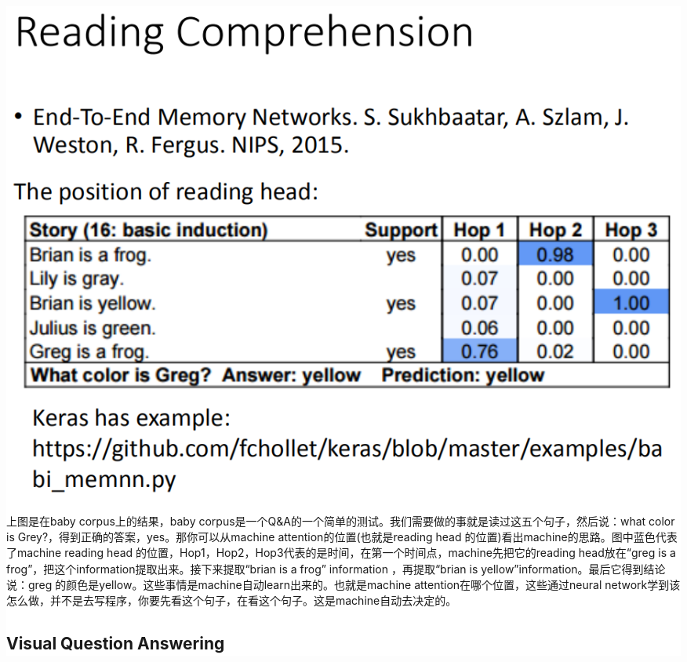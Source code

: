 ![](res/chapter37-63.png)

上图是在baby corpus上的结果，baby corpus是一个Q&A的一个简单的测试。我们需要做的事就是读过这五个句子，然后说：what color is Grey?，得到正确的答案，yes。那你可以从machine attention的位置(也就是reading head 的位置)看出machine的思路。图中蓝色代表了machine reading head 的位置，Hop1，Hop2，Hop3代表的是时间，在第一个时间点，machine先把它的reading head放在“greg is a frog”，把这个information提取出来。接下来提取“brian is a frog” information ，再提取“brian is yellow”information。最后它得到结论说：greg 的颜色是yellow。这些事情是machine自动learn出来的。也就是machine attention在哪个位置，这些通过neural network学到该怎么做，并不是去写程序，你要先看这个句子，在看这个句子。这是machine自动去决定的。

## Visual Question Answering
